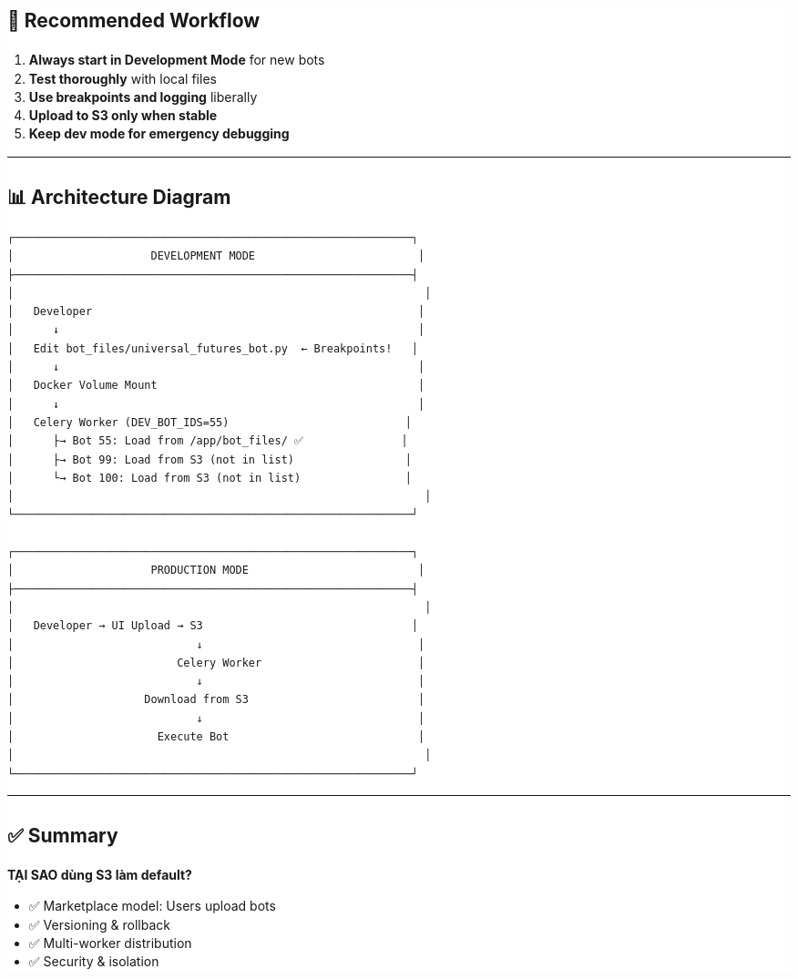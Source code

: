 
## 🎯 Recommended Workflow

1. **Always start in Development Mode** for new bots
2. **Test thoroughly** with local files
3. **Use breakpoints and logging** liberally
4. **Upload to S3 only when stable**
5. **Keep dev mode for emergency debugging**

---

## 📊 Architecture Diagram

```
┌─────────────────────────────────────────────────────────────┐
│                     DEVELOPMENT MODE                         │
├─────────────────────────────────────────────────────────────┤
│                                                               │
│   Developer                                                  │
│      ↓                                                       │
│   Edit bot_files/universal_futures_bot.py  ← Breakpoints!   │
│      ↓                                                       │
│   Docker Volume Mount                                        │
│      ↓                                                       │
│   Celery Worker (DEV_BOT_IDS=55)                           │
│      ├→ Bot 55: Load from /app/bot_files/ ✅               │
│      ├→ Bot 99: Load from S3 (not in list)                 │
│      └→ Bot 100: Load from S3 (not in list)                │
│                                                               │
└─────────────────────────────────────────────────────────────┘

┌─────────────────────────────────────────────────────────────┐
│                     PRODUCTION MODE                          │
├─────────────────────────────────────────────────────────────┤
│                                                               │
│   Developer → UI Upload → S3                                │
│                            ↓                                 │
│                         Celery Worker                        │
│                            ↓                                 │
│                    Download from S3                          │
│                            ↓                                 │
│                      Execute Bot                             │
│                                                               │
└─────────────────────────────────────────────────────────────┘
```

---

## ✅ Summary

**TẠI SAO dùng S3 làm default?**
- ✅ Marketplace model: Users upload bots
- ✅ Versioning & rollback
- ✅ Multi-worker distribution
- ✅ Security & isolation
